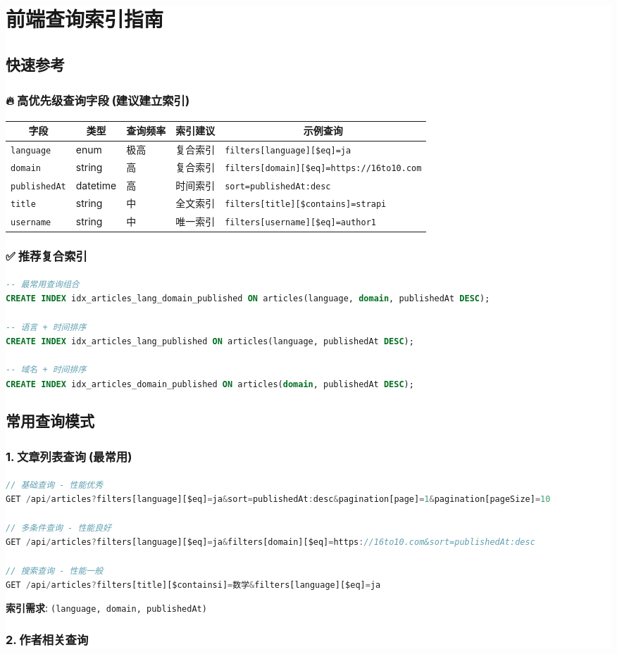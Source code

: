 # 前端查询索引指南

## 快速参考

### 🔥 高优先级查询字段 (建议建立索引)

| 字段 | 类型 | 查询频率 | 索引建议 | 示例查询 |
|------|------|----------|----------|----------|
| `language` | enum | 极高 | 复合索引 | `filters[language][$eq]=ja` |
| `domain` | string | 高 | 复合索引 | `filters[domain][$eq]=https://16to10.com` |
| `publishedAt` | datetime | 高 | 时间索引 | `sort=publishedAt:desc` |
| `title` | string | 中 | 全文索引 | `filters[title][$contains]=strapi` |
| `username` | string | 中 | 唯一索引 | `filters[username][$eq]=author1` |

### ✅ 推荐复合索引

```sql
-- 最常用查询组合
CREATE INDEX idx_articles_lang_domain_published ON articles(language, domain, publishedAt DESC);

-- 语言 + 时间排序
CREATE INDEX idx_articles_lang_published ON articles(language, publishedAt DESC);

-- 域名 + 时间排序  
CREATE INDEX idx_articles_domain_published ON articles(domain, publishedAt DESC);
```

## 常用查询模式

### 1. 文章列表查询 (最常用)

```javascript
// 基础查询 - 性能优秀
GET /api/articles?filters[language][$eq]=ja&sort=publishedAt:desc&pagination[page]=1&pagination[pageSize]=10

// 多条件查询 - 性能良好
GET /api/articles?filters[language][$eq]=ja&filters[domain][$eq]=https://16to10.com&sort=publishedAt:desc

// 搜索查询 - 性能一般
GET /api/articles?filters[title][$containsi]=数学&filters[language][$eq]=ja
```

**索引需求**: `(language, domain, publishedAt)`

### 2. 作者相关查询
